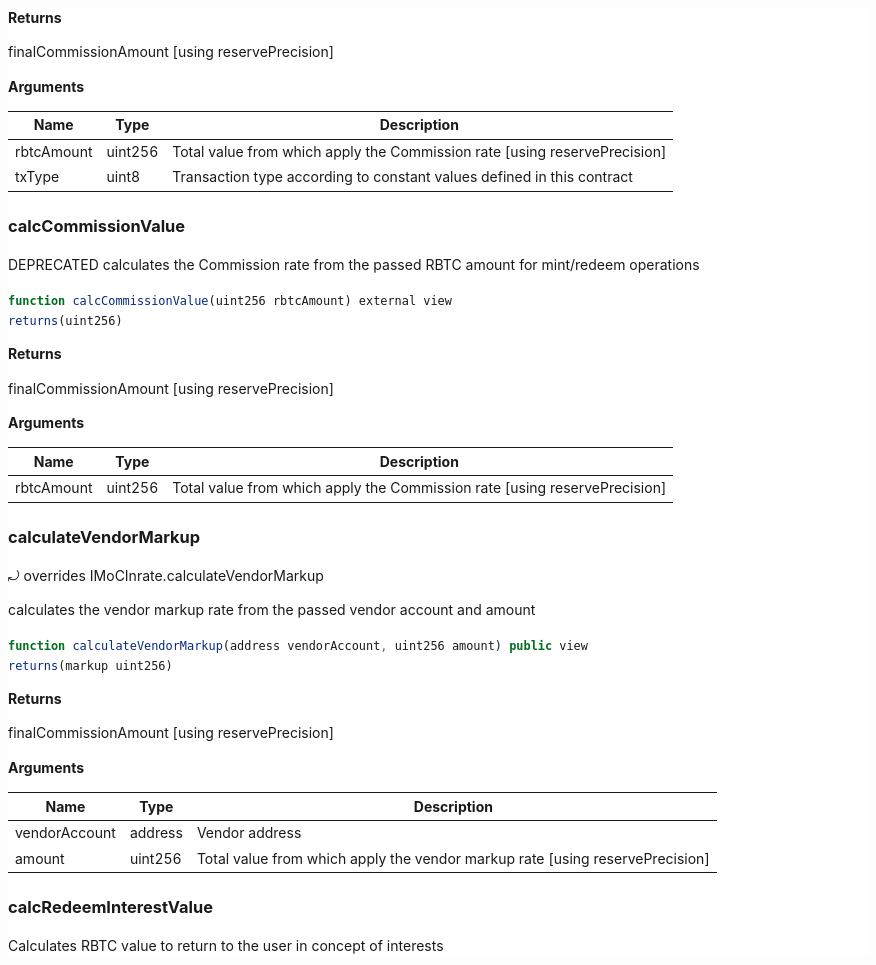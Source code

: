 **Returns**

finalCommissionAmount [using reservePrecision]

**Arguments**

| Name        | Type           | Description  |
| ------------- |------------- | -----|
| rbtcAmount | uint256 | Total value from which apply the Commission rate [using reservePrecision] | 
| txType | uint8 | Transaction type according to constant values defined in this contract | 

### calcCommissionValue

DEPRECATED calculates the Commission rate from the passed RBTC amount for mint/redeem operations

```js
function calcCommissionValue(uint256 rbtcAmount) external view
returns(uint256)
```

**Returns**

finalCommissionAmount [using reservePrecision]

**Arguments**

| Name        | Type           | Description  |
| ------------- |------------- | -----|
| rbtcAmount | uint256 | Total value from which apply the Commission rate [using reservePrecision] | 

### calculateVendorMarkup

⤾ overrides IMoCInrate.calculateVendorMarkup

calculates the vendor markup rate from the passed vendor account and amount

```js
function calculateVendorMarkup(address vendorAccount, uint256 amount) public view
returns(markup uint256)
```

**Returns**

finalCommissionAmount [using reservePrecision]

**Arguments**

| Name        | Type           | Description  |
| ------------- |------------- | -----|
| vendorAccount | address | Vendor address | 
| amount | uint256 | Total value from which apply the vendor markup rate [using reservePrecision] | 

### calcRedeemInterestValue

Calculates RBTC value to return to the user in concept of interests

